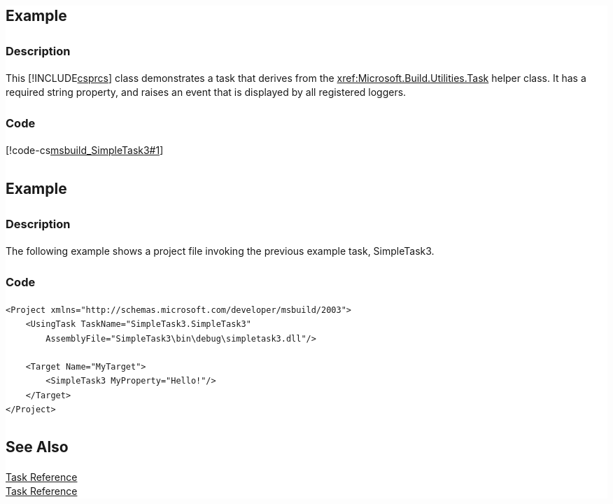 ## Example  
  
### Description  
 This [!INCLUDE[csprcs](../data-tools/includes/csprcs_md.md)] class demonstrates a task that derives from the <xref:Microsoft.Build.Utilities.Task> helper class. It has a required string property, and raises an event that is displayed by all registered loggers.  
  
### Code  
 [!code-cs[msbuild_SimpleTask3#1](../msbuild/codesnippet/CSharp/task-writing_1.cs)]  
  
## Example  
  
### Description  
 The following example shows a project file invoking the previous example task, SimpleTask3.  
  
### Code  
  
```  
<Project xmlns="http://schemas.microsoft.com/developer/msbuild/2003">  
    <UsingTask TaskName="SimpleTask3.SimpleTask3"   
        AssemblyFile="SimpleTask3\bin\debug\simpletask3.dll"/>  
  
    <Target Name="MyTarget">  
        <SimpleTask3 MyProperty="Hello!"/>  
    </Target>  
</Project>  
```  
  
## See Also  
 [Task Reference](../msbuild/msbuild-task-reference.md)   
 [Task Reference](../msbuild/msbuild-task-reference.md)